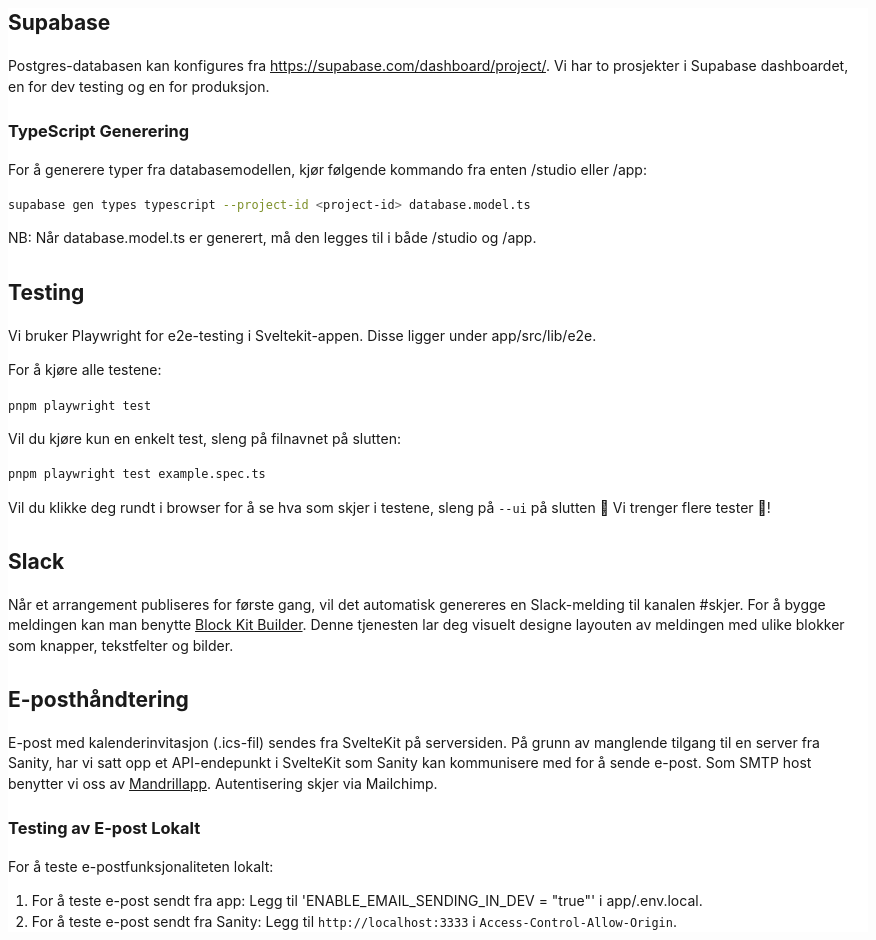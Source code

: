 ## Supabase

Postgres-databasen kan konfigures fra [https://supabase.com/dashboard/project/<project-id>](https://supabase.com/dashboard/project/<project-id>). Vi har to prosjekter i Supabase dashboardet, en for dev testing og en for produksjon.

### TypeScript Generering

For å generere typer fra databasemodellen, kjør følgende kommando fra enten /studio eller /app:

```sh
supabase gen types typescript --project-id <project-id> database.model.ts
```

NB: Når database.model.ts er generert, må den legges til i både /studio og /app.

## Testing

Vi bruker Playwright for e2e-testing i Sveltekit-appen. Disse ligger under app/src/lib/e2e.

For å kjøre alle testene:

```bash
pnpm playwright test
```

Vil du kjøre kun en enkelt test, sleng på filnavnet på slutten:

```bash
pnpm playwright test example.spec.ts
```

Vil du klikke deg rundt i browser for å se hva som skjer i testene, sleng på `--ui` på slutten 🚀 Vi trenger flere tester 👷!

## Slack

Når et arrangement publiseres for første gang, vil det automatisk genereres en Slack-melding til kanalen #skjer. For å bygge meldingen kan man benytte [Block Kit Builder](https://app.slack.com/block-kit-builder). Denne tjenesten lar deg visuelt designe layouten av meldingen med ulike blokker som knapper, tekstfelter og bilder.

## E-posthåndtering

E-post med kalenderinvitasjon (.ics-fil) sendes fra SvelteKit på serversiden. På grunn av manglende tilgang til en server fra Sanity, har vi satt opp et API-endepunkt i SvelteKit som Sanity kan kommunisere med for å sende e-post. Som SMTP host benytter vi oss av [Mandrillapp](https://mandrillapp.com/). Autentisering skjer via Mailchimp.

### Testing av E-post Lokalt

For å teste e-postfunksjonaliteten lokalt:

1. For å teste e-post sendt fra app: Legg til 'ENABLE_EMAIL_SENDING_IN_DEV = "true"' i app/.env.local.
2. For å teste e-post sendt fra Sanity: Legg til `http://localhost:3333` i `Access-Control-Allow-Origin`.
